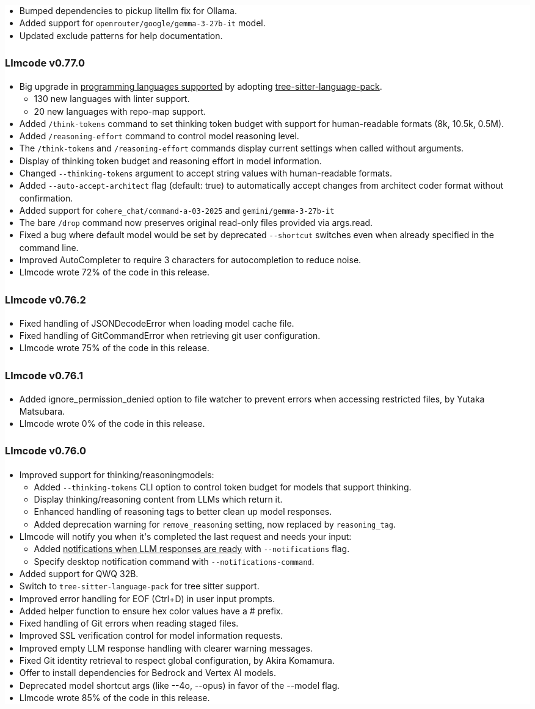 - Bumped dependencies to pickup litellm fix for Ollama.
- Added support for `openrouter/google/gemma-3-27b-it` model.
- Updated exclude patterns for help documentation.

### Llmcode v0.77.0

- Big upgrade in [programming languages supported](https://llm.khulnasoft.com/docs/languages.html) by adopting [tree-sitter-language-pack](https://github.com/Goldziher/tree-sitter-language-pack/).
  - 130 new languages with linter support.
  - 20 new languages with repo-map support.
- Added `/think-tokens` command to set thinking token budget with support for human-readable formats (8k, 10.5k, 0.5M).
- Added `/reasoning-effort` command to control model reasoning level.
- The `/think-tokens` and `/reasoning-effort` commands display current settings when called without arguments.
- Display of thinking token budget and reasoning effort in model information.
- Changed `--thinking-tokens` argument to accept string values with human-readable formats.
- Added `--auto-accept-architect` flag (default: true) to automatically accept changes from architect coder format without confirmation.
- Added support for `cohere_chat/command-a-03-2025` and `gemini/gemma-3-27b-it`
- The bare `/drop` command now preserves original read-only files provided via args.read.
- Fixed a bug where default model would be set by deprecated `--shortcut` switches even when already specified in the command line.
- Improved AutoCompleter to require 3 characters for autocompletion to reduce noise.
- Llmcode wrote 72% of the code in this release.

### Llmcode v0.76.2

- Fixed handling of JSONDecodeError when loading model cache file.
- Fixed handling of GitCommandError when retrieving git user configuration.
- Llmcode wrote 75% of the code in this release.

### Llmcode v0.76.1

- Added ignore_permission_denied option to file watcher to prevent errors when accessing restricted files, by Yutaka Matsubara.
- Llmcode wrote 0% of the code in this release.

### Llmcode v0.76.0

- Improved support for thinking/reasoningmodels:
  - Added `--thinking-tokens` CLI option to control token budget for models that support thinking.
  - Display thinking/reasoning content from LLMs which return it.
  - Enhanced handling of reasoning tags to better clean up model responses.
  - Added deprecation warning for `remove_reasoning` setting, now replaced by `reasoning_tag`.
- Llmcode will notify you when it's completed the last request and needs your input:
  - Added [notifications when LLM responses are ready](https://llm.khulnasoft.com/docs/usage/notifications.html) with `--notifications` flag.
  - Specify desktop notification command with `--notifications-command`.
- Added support for QWQ 32B.
- Switch to `tree-sitter-language-pack` for tree sitter support.
- Improved error handling for EOF (Ctrl+D) in user input prompts.
- Added helper function to ensure hex color values have a # prefix.
- Fixed handling of Git errors when reading staged files.
- Improved SSL verification control for model information requests.
- Improved empty LLM response handling with clearer warning messages.
- Fixed Git identity retrieval to respect global configuration, by Akira Komamura.
- Offer to install dependencies for Bedrock and Vertex AI models.
- Deprecated model shortcut args (like --4o, --opus) in favor of the --model flag.
- Llmcode wrote 85% of the code in this release.
